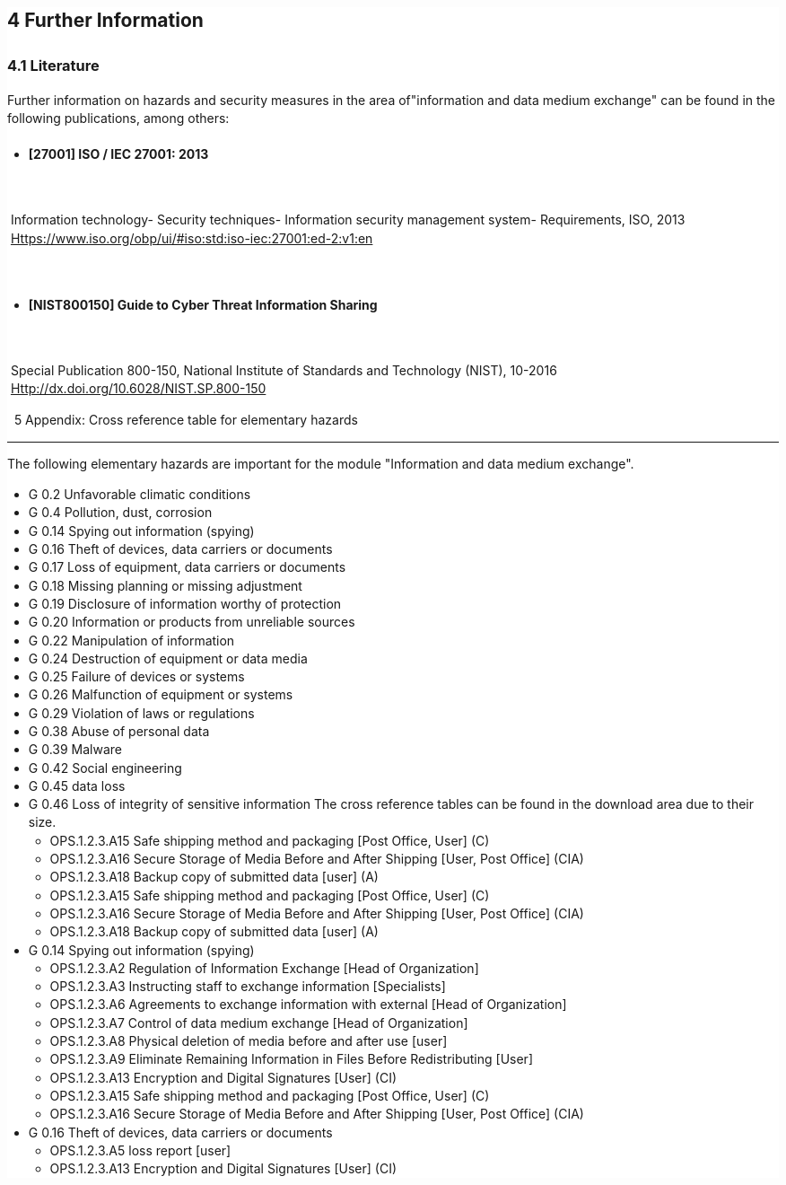 4 Further Information
------------------------------

### 4.1 Literature

Further information on hazards and security measures in the area of ​​"information and data medium exchange" can be found in the following publications, among others:

* #### [27001] ISO / IEC 27001: 2013

  

 Information technology- Security techniques- Information security management system- Requirements, ISO, 2013
 <Https://www.iso.org/obp/ui/#iso:std:iso-iec:27001:ed-2:v1:en>

 
* #### [NIST800150] Guide to Cyber ​​Threat Information Sharing

  

 Special Publication 800-150, National Institute of Standards and Technology (NIST), 10-2016
 <Http://dx.doi.org/10.6028/NIST.SP.800-150>

 
5 Appendix: Cross reference table for elementary hazards
-------------------------------------------------- --------

The following elementary hazards are important for the module "Information and data medium exchange".

* G 0.2 Unfavorable climatic conditions
* G 0.4 Pollution, dust, corrosion
* G 0.14 Spying out information (spying)
* G 0.16 Theft of devices, data carriers or documents
* G 0.17 Loss of equipment, data carriers or documents
* G 0.18 Missing planning or missing adjustment
* G 0.19 Disclosure of information worthy of protection
* G 0.20 Information or products from unreliable sources
* G 0.22 Manipulation of information
* G 0.24 Destruction of equipment or data media
* G 0.25 Failure of devices or systems
* G 0.26 Malfunction of equipment or systems
* G 0.29 Violation of laws or regulations
* G 0.38 Abuse of personal data
* G 0.39 Malware
* G 0.42 Social engineering
* G 0.45 data loss
* G 0.46 Loss of integrity of sensitive information
The cross reference tables can be found in the download area due to their size.
  * OPS.1.2.3.A15 Safe shipping method and packaging [Post Office, User] (C)
  * OPS.1.2.3.A16 Secure Storage of Media Before and After Shipping [User, Post Office] (CIA)
  * OPS.1.2.3.A18 Backup copy of submitted data [user] (A)
  * OPS.1.2.3.A15 Safe shipping method and packaging [Post Office, User] (C)
  * OPS.1.2.3.A16 Secure Storage of Media Before and After Shipping [User, Post Office] (CIA)
  * OPS.1.2.3.A18 Backup copy of submitted data [user] (A)
* G 0.14 Spying out information (spying)
  * OPS.1.2.3.A2 Regulation of Information Exchange [Head of Organization]
  * OPS.1.2.3.A3 Instructing staff to exchange information [Specialists]
  * OPS.1.2.3.A6 Agreements to exchange information with external [Head of Organization]
  * OPS.1.2.3.A7 Control of data medium exchange [Head of Organization]
  * OPS.1.2.3.A8 Physical deletion of media before and after use [user]
  * OPS.1.2.3.A9 Eliminate Remaining Information in Files Before Redistributing [User]
  * OPS.1.2.3.A13 Encryption and Digital Signatures [User] (CI)
  * OPS.1.2.3.A15 Safe shipping method and packaging [Post Office, User] (C)
  * OPS.1.2.3.A16 Secure Storage of Media Before and After Shipping [User, Post Office] (CIA)
* G 0.16 Theft of devices, data carriers or documents
  * OPS.1.2.3.A5 loss report [user]
  * OPS.1.2.3.A13 Encryption and Digital Signatures [User] (CI)